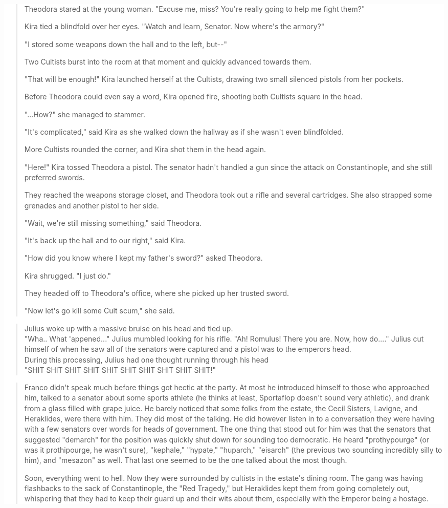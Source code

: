 > Theodora stared at the young woman.  "Excuse me, miss?  You're really going to help me fight them?"  
>   
> Kira tied a blindfold over her eyes.  "Watch and learn, Senator.  Now where's the armory?"  
>   
> "I stored some weapons down the hall and to the left, but--"  
>   
> Two Cultists burst into the room at that moment and quickly advanced towards them.  
>   
> "That will be enough!" Kira launched herself at the Cultists, drawing two small silenced pistols from her pockets.  
>   
> Before Theodora could even say a word, Kira opened fire, shooting both Cultists square in the head.  
>   
> "...How?" she managed to stammer.  
>   
> "It's complicated," said Kira as she walked down the hallway as if she wasn't even blindfolded.  
>   
> More Cultists rounded the corner, and Kira shot them in the head again.  
>   
> "Here!" Kira tossed Theodora a pistol.  The senator hadn't handled a gun since the attack on Constantinople, and she still preferred swords.  
>   
> They reached the weapons storage closet, and Theodora took out a rifle and several cartridges.  She also strapped some grenades and another pistol to her side.  
>   
> "Wait, we're still missing something," said Theodora.  
>   
> "It's back up the hall and to our right," said Kira.  
>   
> "How did you know where I kept my father's sword?" asked Theodora.  
>   
> Kira shrugged.  "I just do."  
>   
> They headed off to Theodora's office, where she picked up her trusted sword.  
>   
> "Now let's go kill some Cult scum," she said.  

> Julius woke up with a massive bruise on his head and tied up.  
> "Wha.. What 'appened..." Julius mumbled looking for his rifle. "Ah! Romulus! There you are. Now, how do...." Julius cut himself of when he saw all of the senators were captured and a pistol was to the emperors head.  
> During this processing, Julius had one thought running through his head  
> "SHIT SHIT SHIT SHIT SHIT SHIT SHIT SHIT SHIT SHIT!"  

> Franco didn't speak much before things got hectic at the party. At most he introduced himself to those who approached him, talked to a senator about some sports athlete (he thinks at least, Sportaflop doesn't sound very athletic), and drank from a glass filled with grape juice. He barely noticed that some folks from the estate, the Cecil Sisters, Lavigne, and Heraklides, were there with him. They did most of the talking. He did however listen in to a conversation they were having with a few senators over words for heads of government. The one thing that stood out for him was that the senators that suggested "demarch" for the position was quickly shut down for sounding too democratic. He heard "prothypourge" (or was it prothipourge, he wasn't sure), "kephale," "hypate," "huparch," "eisarch" (the previous two sounding incredibly silly to him), and "mesazon" as well. That last one seemed to be the one talked about the most though.  
>   
> Soon, everything went to hell. Now they were surrounded by cultists in the estate's dining room. The gang was having flashbacks to the sack of Constantinople, the "Red Tragedy," but Heraklides kept them from going completely out, whispering that they had to keep their guard up and their wits about them, especially with the Emperor being a hostage.  
